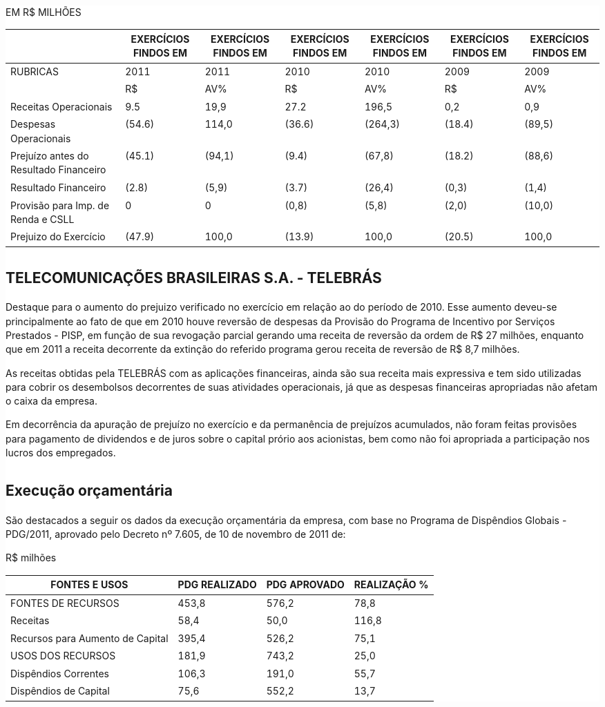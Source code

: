 EM R$ MILHÕES

|                                        | EXERCÍCIOS FINDOS EM   | EXERCÍCIOS FINDOS EM   | EXERCÍCIOS FINDOS EM   | EXERCÍCIOS FINDOS EM   | EXERCÍCIOS FINDOS EM   | EXERCÍCIOS FINDOS EM   |
|----------------------------------------|------------------------|------------------------|------------------------|------------------------|------------------------|------------------------|
| RUBRICAS                               | 2011                   | 2011                   | 2010                   | 2010                   | 2009                   | 2009                   |
|                                        | R$                     | AV%                    | R$                     | AV%                    | R$                     | AV%                    |
| Receitas Operacionais                  | 9.5                    | 19,9                   | 27.2                   | 196,5                  | 0,2                    | 0,9                    |
| Despesas Operacionais                  | (54.6)                 | 114,0                  | (36.6)                 | (264,3)                | (18.4)                 | (89,5)                 |
| Prejuízo antes do Resultado Financeiro | (45.1)                 | (94,1)                 | (9.4)                  | (67,8)                 | (18.2)                 | (88,6)                 |
| Resultado Financeiro                   | (2.8)                  | (5,9)                  | (3.7)                  | (26,4)                 | (0,3)                  | (1,4)                  |
| Provisão para Imp. de Renda e CSLL     | 0                      | 0                      | (0,8)                  | (5,8)                  | (2,0)                  | (10,0)                 |
| Prejuizo do Exercício                  | (47.9)                 | 100,0                  | (13.9)                 | 100,0                  | (20.5)                 | 100,0                  |



## TELECOMUNICAÇÕES BRASILEIRAS S.A. - TELEBRÁS

Destaque  para  o  aumento  do  prejuizo  verificado  no  exercício  em  relação  ao  do período  de  2010.  Esse  aumento  deveu-se  principalmente  ao  fato  de  que  em  2010  houve reversão de despesas da Provisão do Programa de Incentivo por Serviços Prestados - PISP, em função de sua revogação parcial gerando uma receita de reversão da ordem de R$ 27 milhões, enquanto que em 2011 a receita decorrente da extinção do referido programa gerou receita de reversão de R$ 8,7 milhões.

As receitas obtidas pela TELEBRÁS com as aplicações financeiras, ainda são sua receita mais expressiva e tem sido utilizadas para cobrir os desembolsos decorrentes de suas atividades  operacionais,  já  que  as  despesas  financeiras  apropriadas  não  afetam  o  caixa  da empresa.

Em decorrência da apuração de prejuízo no exercício e da permanência de prejuízos acumulados, não foram feitas provisões para pagamento de dividendos e de juros sobre o capital prório aos acionistas, bem como não foi apropriada a participação nos lucros dos empregados.

## Execução orçamentária

São destacados a seguir os dados da execução orçamentária da empresa, com base no  Programa de  Dispêndios Globais  -  PDG/2011,  aprovado  pelo  Decreto  nº  7.605,  de  10  de novembro de 2011 de:

R$ milhões

| FONTES E USOS                    | PDG REALIZADO   | PDG APROVADO   | REALIZAÇÃO %   |
|----------------------------------|-----------------|----------------|----------------|
| FONTES DE RECURSOS               | 453,8           | 576,2          | 78,8           |
| Receitas                         | 58,4            | 50,0           | 116,8          |
| Recursos para Aumento de Capital | 395,4           | 526,2          | 75,1           |
| USOS DOS RECURSOS                | 181,9           | 743,2          | 25,0           |
| Dispêndios Correntes             | 106,3           | 191,0          | 55,7           |
| Dispêndios de Capital            | 75,6            | 552,2          | 13,7           |
